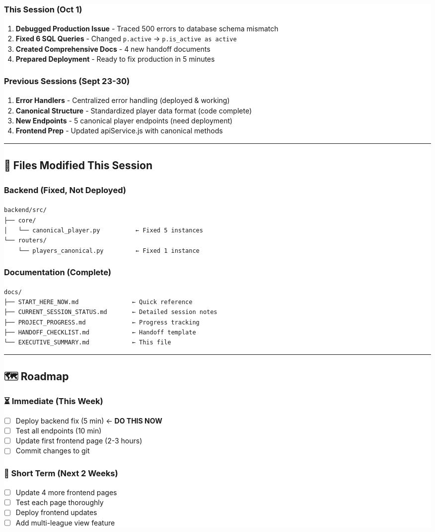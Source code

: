 ### This Session (Oct 1)
1. **Debugged Production Issue** - Traced 500 errors to database schema mismatch
2. **Fixed 6 SQL Queries** - Changed `p.active` → `p.is_active as active`
3. **Created Comprehensive Docs** - 4 new handoff documents
4. **Prepared Deployment** - Ready to fix production in 5 minutes

### Previous Sessions (Sept 23-30)
1. **Error Handlers** - Centralized error handling (deployed & working)
2. **Canonical Structure** - Standardized player data format (code complete)
3. **New Endpoints** - 5 canonical player endpoints (need deployment)
4. **Frontend Prep** - Updated apiService.js with canonical methods

---

## 📁 Files Modified This Session

### Backend (Fixed, Not Deployed)
```
backend/src/
├── core/
│   └── canonical_player.py          ← Fixed 5 instances
└── routers/
    └── players_canonical.py         ← Fixed 1 instance
```

### Documentation (Complete)
```
docs/
├── START_HERE_NOW.md               ← Quick reference
├── CURRENT_SESSION_STATUS.md       ← Detailed session notes  
├── PROJECT_PROGRESS.md             ← Progress tracking
├── HANDOFF_CHECKLIST.md            ← Handoff template
└── EXECUTIVE_SUMMARY.md            ← This file
```

---

## 🗺️ Roadmap

### ⏳ Immediate (This Week)
- [ ] Deploy backend fix (5 min) ← **DO THIS NOW**
- [ ] Test all endpoints (10 min)
- [ ] Update first frontend page (2-3 hours)
- [ ] Commit changes to git

### 📅 Short Term (Next 2 Weeks)  
- [ ] Update 4 more frontend pages
- [ ] Test each page thoroughly
- [ ] Deploy frontend updates
- [ ] Add multi-league view feature
